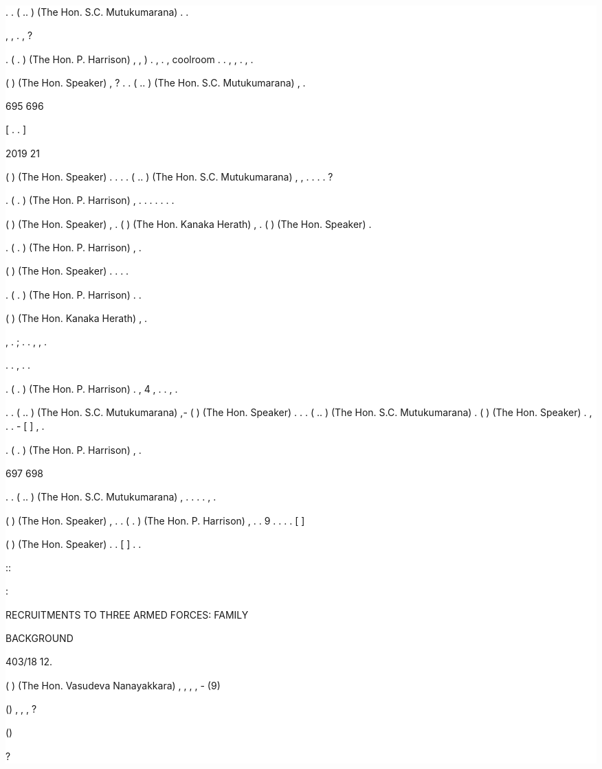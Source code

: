 . . ( .. ) (The Hon. S.C. Mutukumarana) . .

, , . , ?

. ( . ) (The Hon. P. Harrison) , , ) . , . , coolroom . . , , . , .

( ) (The Hon. Speaker) , ? . . ( .. ) (The Hon. S.C. Mutukumarana) , .

695 696

[ . . ]

2019 21

( ) (The Hon. Speaker) . . . . ( .. ) (The Hon. S.C. Mutukumarana) , , . . . . ?

. ( . ) (The Hon. P. Harrison) , . . . . . . .

( ) (The Hon. Speaker) , . ( ) (The Hon. Kanaka Herath) , . ( ) (The Hon. Speaker) .

. ( . ) (The Hon. P. Harrison) , .

( ) (The Hon. Speaker) . . . .

. ( . ) (The Hon. P. Harrison) . .

( ) (The Hon. Kanaka Herath) , .

, . ; . . , , .

. . , . .

. ( . ) (The Hon. P. Harrison) . , 4 , . . , .

. . ( .. ) (The Hon. S.C. Mutukumarana) ,- ( ) (The Hon. Speaker) . . . ( .. ) (The Hon. S.C. Mutukumarana) . ( ) (The Hon. Speaker) . , . . - [ ] , .

. ( . ) (The Hon. P. Harrison) , .

697 698

. . ( .. ) (The Hon. S.C. Mutukumarana) , . . . . , .

( ) (The Hon. Speaker) , . . ( . ) (The Hon. P. Harrison) , . . 9 . . . . [ ]

( ) (The Hon. Speaker) . . [ ] . .

::

:

RECRUITMENTS TO THREE ARMED FORCES: FAMILY

BACKGROUND

403/18 12.

( ) (The Hon. Vasudeva Nanayakkara) , , , , - (9)

() , , , ?

()

?
